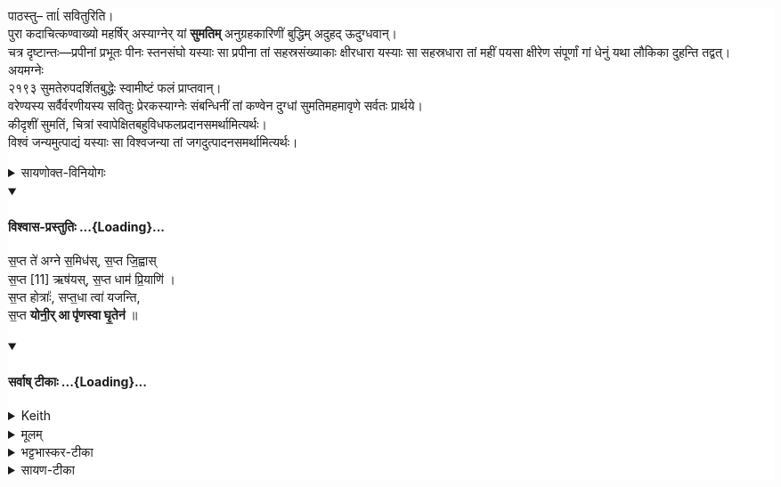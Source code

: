 पाठस्तु– ता सवितुरिति।  
पुरा कदाचित्कण्वाख्यो महर्षिर् अस्याग्नेर् यां **सुमतिम्** अनुग्रहकारिणीं बुद्धिम् अदुहद् ऊदुग्धवान्।  
चत्र दृष्टान्तः—प्रपीनां प्रभूतः पीनः स्तनसंघो यस्याः सा प्रपीना तां सहस्रसंख्याकाः क्षीरधारा यस्याः सा सहस्रधारा तां महीं पयसा क्षीरेण संपूर्णां गां धेनुं यथा लौकिका दुहन्ति तद्वत्।  
अयमग्नेः  
२१९३ सुमतेरुपदर्शितबुद्धेः स्वामीष्टं फलं प्राप्तवान्।  
वरेण्यस्य सर्वैर्वरणीयस्य सवितुः प्रेरकस्याग्नेः संबन्धिनीं तां कण्वेन दुग्धां सुमतिमहमावृणे सर्वतः प्रार्थये।  
कीदृशीं सुमतिं, चित्रां स्वापेक्षितबहुविधफलप्रदानसमर्थामित्यर्थः।  
विश्वं जन्यमुत्पाद्यं यस्याः  सा विश्वजन्या तां जगदुत्पादनसमर्थामित्यर्थः।
</details>
</details>
</div>
<details><summary>सायणोक्त-विनियोगः</summary></details>
<div class="js_include" newlevelforh1="4" title="विश्वास-प्रस्तुतिः" unfilled url="/vedAH_yajuH/taittirIyam/saMhitA/Rk/vishvAsa-prastutiH/1/5_punarAdheyAdi/03_punar-AdhAna-mantrAH/03_upasthAnam/02_sapta_te.md">
<details open><summary><h4>विश्वास-प्रस्तुतिः ...{Loading}...</h4></summary>

स॒प्त ते॑ अग्ने स॒मिध॑स्, स॒प्त जि॒ह्वास्  
स॒प्त [11]  ऋष॑यस्, स॒प्त धाम॑ प्रि॒याणि॑ ।   
स॒प्त होत्राः᳚, सप्त॒धा त्वा॑ यजन्ति,  
स॒प्त **योनी॒र् आ पृ॑णस्वा घृ॒तेन॑**  ॥
</details>
</div>
<div class="js_include" newlevelforh1="4" title="सर्वाष् टीकाः" unfilled url="/vedAH_yajuH/taittirIyam/saMhitA/Rk/sarvASh_TIkAH/1/5_punarAdheyAdi/03_punar-AdhAna-mantrAH/03_upasthAnam/02_sapta_te.md">
<details open><summary><h4>सर्वाष् टीकाः ...{Loading}...</h4></summary>
<details><summary>Keith</summary>

Seven are thy kindling-sticks, O Agni, seven thy tongues;  
Seven seers [2], seven dear abodes,  
Seven priesthoods sevenfold sacrifice to thee;  
Seven birthplaces with ghee do thou fill.
</details>
<details><summary>मूलम्</summary>

स॒प्त ते॑ अग्ने स॒मिध॑स्स॒प्त जि॒ह्वास्स॒प्त [11]  ऋष॑यस्स॒प्त धाम॑ प्रि॒याणि॑ ।   
स॒प्त होत्राः᳚ सप्त॒धा त्वा॑ यजन्ति स॒प्त योनी॒रा पृ॑णस्वा घृ॒तेन॑  ॥
</details>
<details><summary>भट्टभास्कर-टीका</summary>

हे **अग्ने** तव प्रियाणि **सप्त धामानि** स्थानानि भूरादयो लोकाः । 'सुपां सुलुक्' इति धाम्नो जसो लुक् । तेषु सप्तसु धामसु तव **सप्त समिधः** सम्यगिद्धास्तनवः । **सप्त जिह्वा** ज्याला याभिस्सप्तसु रसनास्वदनाय स्वादयसि **सप्त ऋषयः** दर्शयित्र्यः प्रकाशशक्तयः । यद्वा - **सप्तर्षयो** मन्त्राः सप्त धिष्ण्यविषयाः । **सप्त होत्राः** होत्रादयो वषट्-कर्तारः । ते त्वामेकं **सप्तधा यजन्ति** । स त्वं तथेष्टः **सप्त योनीः** स्थानानि भूरादीनि सप्त कारणानि घृतेनाज्येन उदकेन वा फलभूतेन **आपृणस्व** आप्रीणय । **पृण** प्रीणने ॥
</details>
<details><summary>सायण-टीका</summary>
